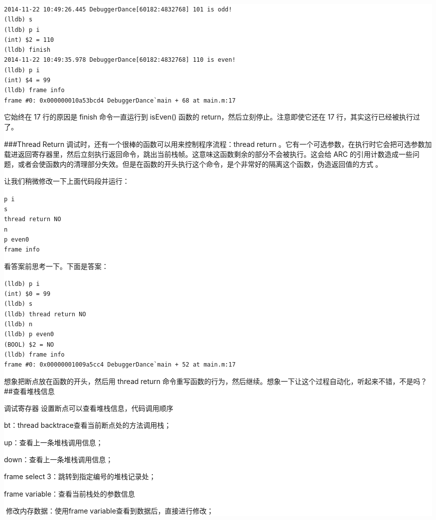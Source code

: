 ```
2014-11-22 10:49:26.445 DebuggerDance[60182:4832768] 101 is odd!
(lldb) s
(lldb) p i
(int) $2 = 110
(lldb) finish
2014-11-22 10:49:35.978 DebuggerDance[60182:4832768] 110 is even!
(lldb) p i
(int) $4 = 99
(lldb) frame info
frame #0: 0x000000010a53bcd4 DebuggerDance`main + 68 at main.m:17
```
它始终在 17 行的原因是 finish 命令一直运行到 isEven() 函数的 return，然后立刻停止。注意即使它还在 17 行，其实这行已经被执行过了。

###Thread Return
调试时，还有一个很棒的函数可以用来控制程序流程：thread return 。它有一个可选参数，在执行时它会把可选参数加载进返回寄存器里，然后立刻执行返回命令，跳出当前栈帧。这意味这函数剩余的部分不会被执行。这会给 ARC 的引用计数造成一些问题，或者会使函数内的清理部分失效。但是在函数的开头执行这个命令，是个非常好的隔离这个函数，伪造返回值的方式 。

让我们稍微修改一下上面代码段并运行：
```
p i
s
thread return NO
n
p even0
frame info
```
看答案前思考一下。下面是答案：
```
(lldb) p i
(int) $0 = 99
(lldb) s
(lldb) thread return NO
(lldb) n
(lldb) p even0
(BOOL) $2 = NO
(lldb) frame info
frame #0: 0x00000001009a5cc4 DebuggerDance`main + 52 at main.m:17
```
想象把断点放在函数的开头，然后用 thread return 命令重写函数的行为，然后继续。想象一下让这个过程自动化，听起来不错，不是吗？
##查看堆栈信息

调试寄存器
设置断点可以查看堆栈信息，代码调用顺序

bt：thread backtrace查看当前断点处的方法调用栈；

up：查看上一条堆栈调用信息；

down：查看上一条堆栈调用信息；

frame select 3：跳转到指定编号的堆栈记录处；

frame variable：查看当前栈处的参数信息

​ 修改内存数据：使用frame variable查看到数据后，直接进行修改；
